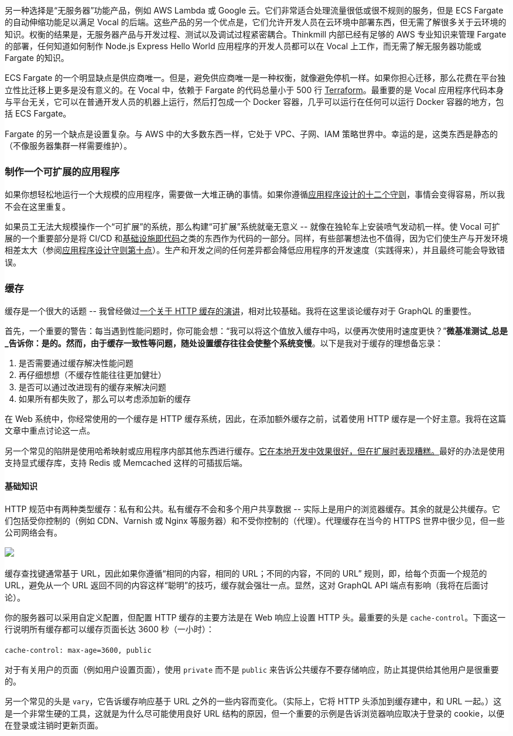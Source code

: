 另一种选择是“无服务器”功能产品，例如 AWS Lambda 或 Google 云。它们非常适合处理流量很低或很不规则的服务，但是 ECS Fargate 的自动伸缩功能足以满足 Vocal 的后端。这些产品的另一个优点是，它们允许开发人员在云环境中部署东西，但无需了解很多关于云环境的知识。权衡的结果是，无服务器产品与开发过程、测试以及调试过程紧密耦合。Thinkmill 内部已经有足够的 AWS 专业知识来管理 Fargate 的部署，任何知道如何制作 Node.js Express Hello World 应用程序的开发人员都可以在 Vocal 上工作，而无需了解无服务器功能或 Fargate 的知识。

ECS Fargate 的一个明显缺点是供应商唯一。但是，避免供应商唯一是一种权衡，就像避免停机一样。如果你担心迁移，那么花费在平台独立性比迁移上更多是没有意义的。在 Vocal 中，依赖于 Fargate 的代码总量小于 500 行 [Terraform][23]。最重要的是 Vocal 应用程序代码本身与平台无关，它可以在普通开发人员的机器上运行，然后打包成一个 Docker 容器，几乎可以运行在任何可以运行 Docker 容器的地方，包括 ECS Fargate。

Fargate 的另一个缺点是设置复杂。与 AWS 中的大多数东西一样，它处于 VPC、子网、IAM 策略世界中。幸运的是，这类东西是静态的（不像服务器集群一样需要维护）。

### 制作一个可扩展的应用程序

如果你想轻松地运行一个大规模的应用程序，需要做一大堆正确的事情。如果你遵循[应用程序设计的十二个守则][22]，事情会变得容易，所以我不会在这里重复。

如果员工无法大规模操作一个“可扩展”的系统，那么构建“可扩展”系统就毫无意义 -- 就像在独轮车上安装喷气发动机一样。使 Vocal 可扩展的一个重要部分是将 CI/CD 和[基础设施即代码][23]之类的东西作为代码的一部分。同样，有些部署想法也不值得，因为它们使生产与开发环境相差太大（参阅[应用程序设计守则第十点][24]）。生产和开发之间的任何差异都会降低应用程序的开发速度（实践得来），并且最终可能会导致错误。

### 缓存

缓存是一个很大的话题 -- 我曾经做过[一个关于 HTTP 缓存的演讲][25]，相对比较基础。我将在这里谈论缓存对于 GraphQL 的重要性。

首先，一个重要的警告：每当遇到性能问题时，你可能会想：“我可以将这个值放入缓存中吗，以便再次使用时速度更快？”**微基准测试_总是_告诉你：是的。**然而，由于缓存一致性等问题，随处设置缓存往往会使整个系统**变慢**。以下是我对于缓存的理想备忘录：

  1. 是否需要通过缓存解决性能问题
  2. 再仔细想想（不缓存性能往往更加健壮）
  3. 是否可以通过改进现有的缓存来解决问题
  4. 如果所有都失败了，那么可以考虑添加新的缓存

在 Web 系统中，你经常使用的一个缓存是 HTTP 缓存系统，因此，在添加额外缓存之前，试着使用 HTTP 缓存是一个好主意。我将在这篇文章中重点讨论这一点。

另一个常见的陷阱是使用哈希映射或应用程序内部其他东西进行缓存。[它在本地开发中效果很好，但在扩展时表现糟糕。][26]最好的办法是使用支持显式缓存库，支持 Redis 或 Memcached 这样的可插拔后端。

#### 基础知识

HTTP 规范中有两种类型缓存：私有和公共。私有缓存不会和多个用户共享数据 -- 实际上是用户的浏览器缓存。其余的就是公共缓存。它们包括受你控制的（例如 CDN、Varnish 或 Nginx 等服务器）和不受你控制的（代理）。代理缓存在当今的 HTTPS 世界中很少见，但一些公司网络会有。

![][27]

缓存查找键通常基于 URL，因此如果你遵循“相同的内容，相同的 URL；不同的内容，不同的 URL” 规则，即，给每个页面一个规范的 URL，避免从一个 URL 返回不同的内容这样“聪明”的技巧，缓存就会强壮一点。显然，这对 GraphQL API 端点有影响（我将在后面讨论）。

你的服务器可以采用自定义配置，但配置 HTTP 缓存的主要方法是在 Web 响应上设置 HTTP 头。最重要的头是 `cache-control`。下面这一行说明所有缓存都可以缓存页面长达 3600 秒（一小时）：

```http
cache-control: max-age=3600, public
```

对于有关用户的页面（例如用户设置页面），使用 `private` 而不是 `public` 来告诉公共缓存不要存储响应，防止其提供给其他用户是很重要的。

另一个常见的头是 `vary`，它告诉缓存响应基于 URL 之外的一些内容而变化。（实际上，它将 HTTP 头添加到缓存建中，和 URL 一起。）这是一个非常生硬的工具，这就是为什么尽可能使用良好 URL 结构的原因，但一个重要的示例是告诉浏览器响应取决于登录的 cookie，以便在登录或注销时更新页面。


[#]: collector: "lujun9972"
[#]: translator: "MjSeven"
[#]: reviewer: "wxy"
[#]: publisher: " "
[#]: url: " "
[#]: subject: "Scaling a GraphQL Website"
[#]: via "https://theartofmachinery.com/2020/06/29/scaling_a_graphql_site.html"
[#]: author: "Simon Arneaud https://theartofmachinery.com"
[a]: https://theartofmachinery.com
[b]: https://github.com/lujun9972
[1]: https://vocal.media
[2]: https://www.meetup.com/en-AU/GraphQL-Sydney/events/267681845/
[3]: https://theartofmachinery.com/2020/04/21/what_is_high_traffic.html
[4]: https://theartofmachinery.com/images/scaling_a_graphql_site/vocal1.png
[5]: https://theartofmachinery.com/images/scaling_a_graphql_site/vocal2.png
[6]: https://jerrick.media
[7]: https://www.thinkmill.com.au/
[8]: https://theartofmachinery.com/images/scaling_a_graphql_site/alexa.png
[9]: https://aws.amazon.com/blogs/database/amazon-rds-customers-update-your-ssl-tls-certificates-by-february-5-2020/
[10]: https://github.com/vercel/next.js
[11]: https://www.keystonejs.com/
[12]: https://wiki.c2.com/?SecondSystemEffect
[13]: https://vocal.media/resources/vocal-2-0
[14]: https://theartofmachinery.com/about.html
[15]: https://en.wikipedia.org/wiki/Extract,_transform,_load
[16]: https://github.com/stripe/mosql
[17]: https://use-the-index-luke.com/
[18]: https://modern-sql.com/
[19]: https://theartofmachinery.com/images/scaling_a_graphql_site/architecture.svg
[20]: https://aws.amazon.com/fargate/
[21]: https://www.terraform.io/docs/providers/aws/r/ecs_task_definition.html
[22]: https://12factor.net/
[23]: https://theartofmachinery.com/2019/02/16/talks.html
[24]: https://12factor.net/dev-prod-parity
[25]: https://www.meetup.com/en-AU/Port80-Sydney/events/lwcdjlyvjblb/
[26]: https://theartofmachinery.com/2016/07/30/server_caching_architectures.html
[27]: https://theartofmachinery.com/images/scaling_a_graphql_site/http_caches.svg
[28]: https://www.apollographql.com/docs/link/links/http/#options
[29]: https://www.apollographql.com/blog/persisted-graphql-queries-with-apollo-client-119fd7e6bba5
[30]: https://www.apollographql.com/blog/improve-graphql-performance-with-automatic-persisted-queries-c31d27b8e6ea
[31]: https://theartofmachinery.com/images/scaling_a_graphql_site/apq.png
[32]: https://www.keystonejs.com/api/create-list/#cachehint
[33]: https://developer.mozilla.org/en-US/docs/Web/HTTP/Cookies#Define_where_cookies_are_sent
[34]: https://lists.w3.org/Archives/Public/public-webapps/2012AprJun/0236.html
[35]: https://developer.mozilla.org/en-US/docs/Web/HTTP/CORS#Simple_requests
[36]: https://en.wikipedia.org/wiki/JSONP
[37]: https://theartofmachinery.com/images/scaling_a_graphql_site/cachablepage.png
[38]: https://nextjs.org/docs/advanced-features/dynamic-import#with-no-ssr
[39]: https://medium.com/the-thinkmill/progressive-rendering-the-key-to-faster-web-ebfbbece41a4
[40]: https://github.com/vercel/next.js/issues/1209
[41]: https://linux.die.net/man/1/tail
[42]: https://github.com/sysstat/sysstat/
[43]: http://www.brendangregg.com/blog/2016-10-12/linux-bcc-nodejs-usdt.html
[44]: https://theartofmachinery.com/2019/04/26/bpftrace_d_gc.html
[45]: https://danielmiessler.com/study/tcpdump/
[46]: https://www.npmjs.com/package/agentkeepalive
[47]: https://hpbn.co/
[48]: http://www.brendangregg.com/